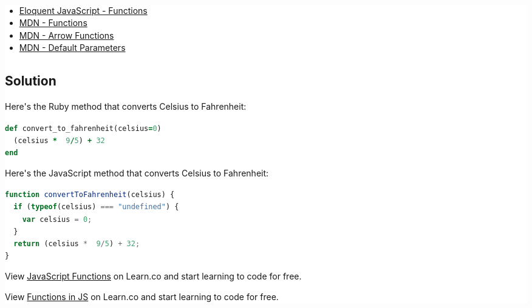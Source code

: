 * [Eloquent JavaScript - Functions](http://eloquentjavascript.net/03_functions.html)
* [MDN - Functions](https://developer.mozilla.org/en-US/docs/Web/JavaScript/Reference/Functions)
* [MDN - Arrow Functions](https://developer.mozilla.org/en-US/docs/Web/JavaScript/Reference/Functions/Arrow_functions)
* [MDN - Default Parameters](https://developer.mozilla.org/en-US/docs/Web/JavaScript/Reference/Functions/Default_parameters)

## Solution

Here's the Ruby method that converts Celsius to Fahrenheit:

```ruby
def convert_to_fahrenheit(celsius=0)
  (celsius *  9/5) + 32
end
```

Here's the JavaScript method that converts Celsius to Fahrenheit:

```javascript
function convertToFahrenheit(celsius) {
  if (typeof(celsius) === "undefined") {
    var celsius = 0;
  }
  return (celsius *  9/5) + 32;
}
```

<p data-visibility='hidden'>View <a href='https://learn.co/lessons/intro-to-functions.js' title='JavaScript Functions'>JavaScript Functions</a> on Learn.co and start learning to code for free.</p>

<p class='util--hide'>View <a href='https://learn.co/lessons/javascript-intro-to-functions'>Functions in JS</a> on Learn.co and start learning to code for free.</p>
